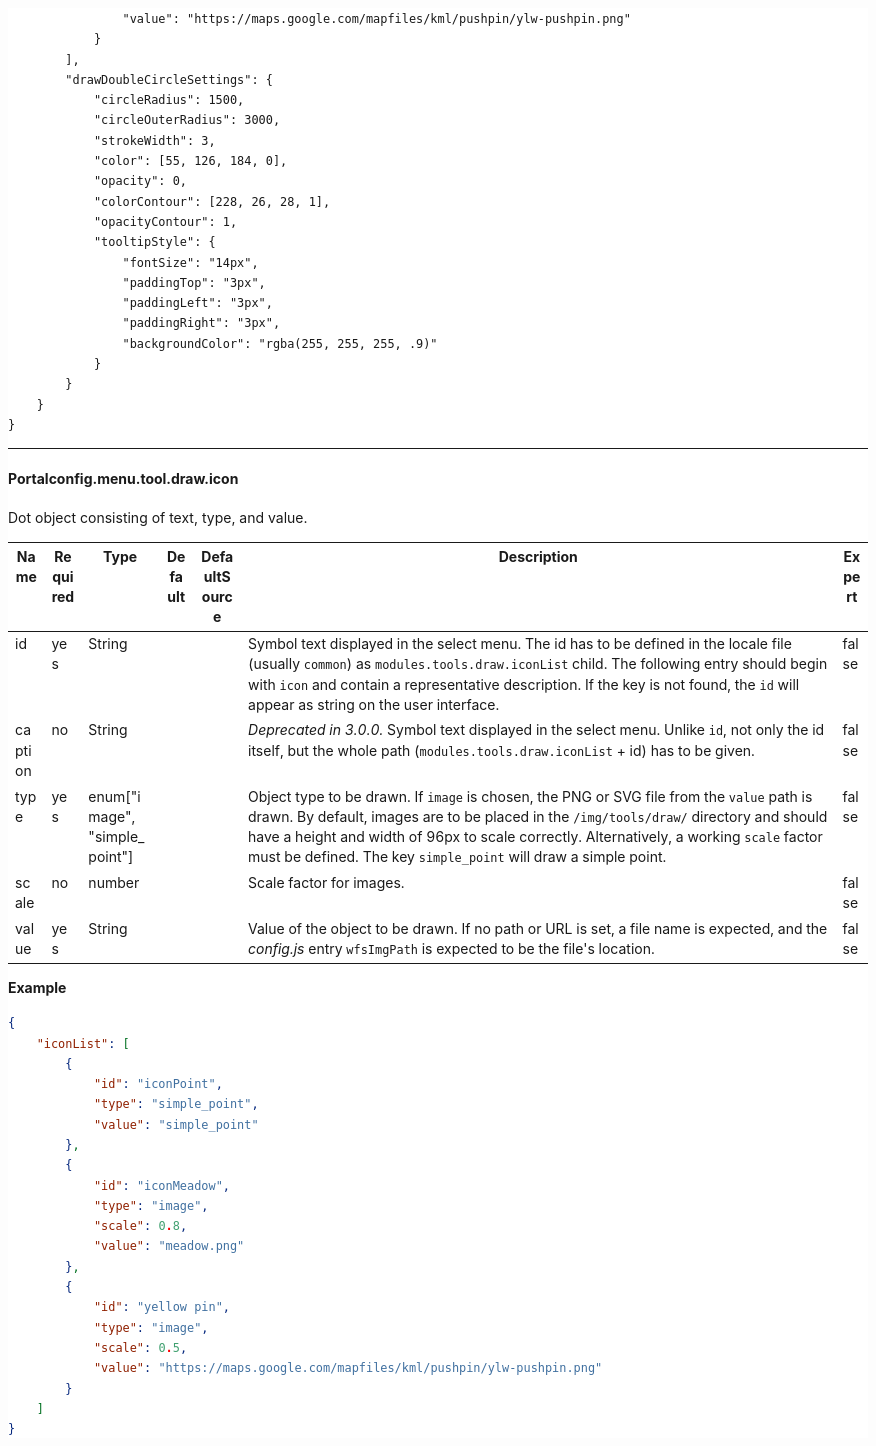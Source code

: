 ```
                "value": "https://maps.google.com/mapfiles/kml/pushpin/ylw-pushpin.png"
            }
        ],
        "drawDoubleCircleSettings": {
            "circleRadius": 1500,
            "circleOuterRadius": 3000,
            "strokeWidth": 3,
            "color": [55, 126, 184, 0],
            "opacity": 0,
            "colorContour": [228, 26, 28, 1],
            "opacityContour": 1,
            "tooltipStyle": {
                "fontSize": "14px",
                "paddingTop": "3px",
                "paddingLeft": "3px",
                "paddingRight": "3px",
                "backgroundColor": "rgba(255, 255, 255, .9)"
            }
        }
    }
}
```

***

#### Portalconfig.menu.tool.draw.icon

Dot object consisting of text, type, and value.

|Name|Required|Type|Default|DefaultSource|Description|Expert|
|----|--------|----|-------|-------------|-----------|------|
|id|yes|String|||Symbol text displayed in the select menu. The id has to be defined in the locale file (usually `common`) as `modules.tools.draw.iconList` child. The following entry should begin with `icon` and contain a representative description. If the key is not found, the `id` will appear as string on the user interface.|false|
|caption|no|String|||_Deprecated in 3.0.0._ Symbol text displayed in the select menu. Unlike `id`, not only the id itself, but the whole path (`modules.tools.draw.iconList` + id) has to be given.|false|
|type|yes|enum["image", "simple_point"]|||Object type to be drawn. If `image` is chosen, the PNG or SVG file from the `value` path is drawn. By default, images are to be placed in the `/img/tools/draw/` directory and should have a height and width of 96px to scale correctly. Alternatively, a working `scale` factor must be defined. The key `simple_point` will draw a simple point.|false|
|scale|no|number|||Scale factor for images.|false|
|value|yes|String|||Value of the object to be drawn. If no path or URL is set, a file name is expected, and the *config.js* entry `wfsImgPath` is expected to be the file's location.|false|

**Example**

```json
{
    "iconList": [
        {
            "id": "iconPoint",
            "type": "simple_point",
            "value": "simple_point"
        },
        {
            "id": "iconMeadow",
            "type": "image",
            "scale": 0.8,
            "value": "meadow.png"
        },
        {
            "id": "yellow pin",
            "type": "image",
            "scale": 0.5,
            "value": "https://maps.google.com/mapfiles/kml/pushpin/ylw-pushpin.png"
        }
    ]
}
```

[type:Extent]: # (Datatypes.Extent)
[type:Extent]: # (Datatypes.Extent)
[type:Coordinate]: # (Datatypes.Coordinate)
[inherits]: # (Portalconfig.menu.folder)
[type:staticlink]: # (Portalconfig.menu.staticlinks.staticlink)
[type:tool]: # (Portalconfig.menu.tool)
[type:staticlinks]: # (Portalconfig.menu.staticlinks)
[inherits]: # (Portalconfig.menu.folder)
[type:tool]: # (Portalconfig.menu.tool)
[type:tool]: # (Portalconfig.menu.tool)
[type:compareFeatures]: # (Portalconfig.menu.tool.compareFeatures)
[type:contact]: # (Portalconfig.menu.tool.contact)
[type:coordToolkit]: # (Portalconfig.menu.tool.coordToolkit)
[type:draw]: # (Portalconfig.menu.tool.draw)
[type:featureLister]: # (Portalconfig.menu.tool.featureLister)
[type:filter]: # (Portalconfig.menu.tool.filter)
[type:gfi]: # (Portalconfig.menu.tool.gfi)
[type:layerClusterToggler]: # (Portalconfig.menu.tool.layerClusterToggler)
[type:layerSlider]: # (Portalconfig.menu.tool.layerSlider)
[type:legend]: # (Portalconfig.menu.legend)
[type:measure]: # (Portalconfig.menu.tool.measure)
[type:parcelSearch]: # (Portalconfig.menu.tool.parcelSearch)
[type:print]: # (Portalconfig.menu.tool.print)
[type:routing]: # (Portalconfig.menu.tool.routing)
[type:saveSelection]: # (Portalconfig.menu.tool.saveSelection)
[type:searchByCoord]: # (Portalconfig.menu.tool.searchByCoord)
[type:shadow]: # (Portalconfig.menu.tool.shadow)
[type:styleWMS]: # (Portalconfig.menu.tool.styleWMS)
[type:supplyCoord]: # (Portalconfig.menu.tool.supplyCoord)
[type:resetTree]: # (Portalconfig.menu.tool.resetTree)
[type:virtualcity]: # (Portalconfig.menu.tool.virtualcity)
[type:wfsSearch]: # (Portalconfig.menu.tool.wfsSearch)
[type:wfst]: # (Portalconfig.menu.tool.wfst)
[inherits]: # (Portalconfig.menu.tool)
[inherits]: # (Portalconfig.menu.tool)
[inherits]: # (Portalconfig.menu.tool)
[inherits]: # (Portalconfig.menu.tool)
[inherits]: # (Portalconfig.menu.tool)
[inherits]: # (Portalconfig.menu.tool)
[inherits]: # (Portalconfig.menu.tool)
[inherits]: # (Portalconfig.menu.tool)
[inherits]: # (Portalconfig.menu.tool)
[inherits]: # (Portalconfig.menu.tool)
[inherits]: # (Portalconfig.menu.tool)
[inherits]: # (Portalconfig.menu.tool)
[inherits]: # (Portalconfig.menu.tool)
[inherits]: # (Portalconfig.menu.tool)
[inherits]: # (Portalconfig.menu.tool)
[inherits]: # (Portalconfig.menu.tool)
[inherits]: # (Portalconfig.menu.tool)
[inherits]: # (Portalconfig.menu.tool)
[inherits]: # (Portalconfig.menu.tool)